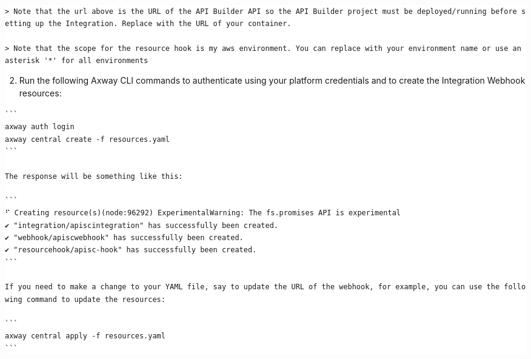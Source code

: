     > Note that the url above is the URL of the API Builder API so the API Builder project must be deployed/running before setting up the Integration. Replace with the URL of your container.

    > Note that the scope for the resource hook is my aws environment. You can replace with your environment name or use an asterisk '*' for all environments

  2. Run the following Axway CLI commands to authenticate using your platform credentials and to create the Integration Webhook resources:

    ```
    axway auth login
    axway central create -f resources.yaml
    ```

    The response will be something like this:

    ```
    ⠋ Creating resource(s)(node:96292) ExperimentalWarning: The fs.promises API is experimental
    ✔ "integration/apiscintegration" has successfully been created.
    ✔ "webhook/apiscwebhook" has successfully been created.
    ✔ "resourcehook/apisc-hook" has successfully been created.
    ```

    If you need to make a change to your YAML file, say to update the URL of the webhook, for example, you can use the following command to update the resources:

    ```
    axway central apply -f resources.yaml
    ```
